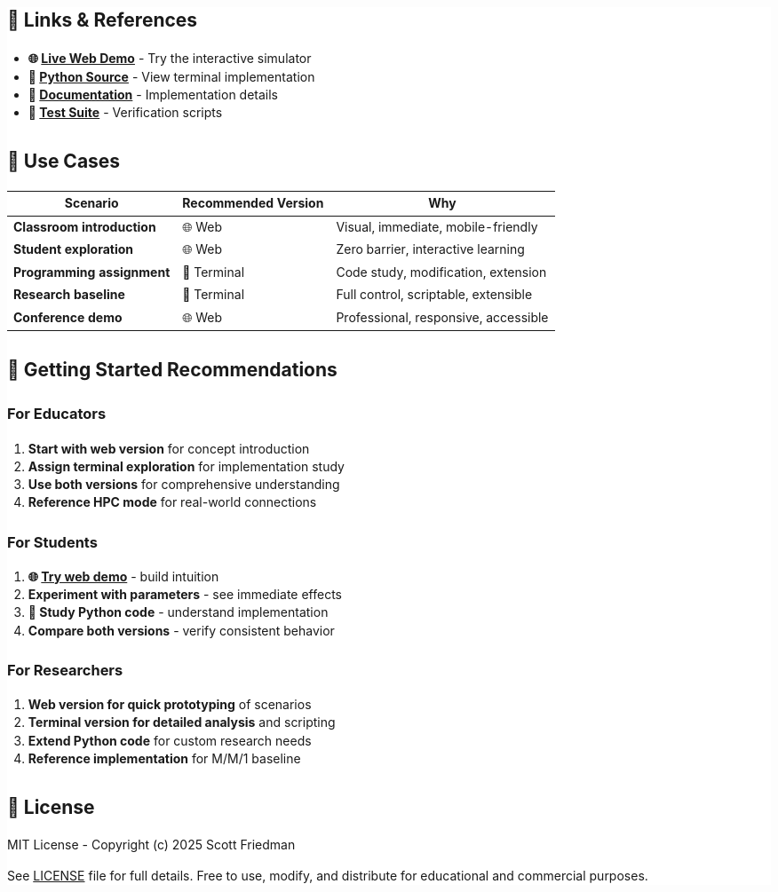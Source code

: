 ## 🔗 Links & References

- **🌐 [Live Web Demo](https://scttfrdmn.github.io/m-m-1/)** - Try the interactive simulator
- **🐍 [Python Source](https://github.com/scttfrdmn/m-m-1/blob/main/main.py)** - View terminal implementation  
- **📖 [Documentation](https://github.com/scttfrdmn/m-m-1/tree/main/design)** - Implementation details
- **🧪 [Test Suite](https://github.com/scttfrdmn/m-m-1/tree/main)** - Verification scripts

## 🎯 Use Cases

| Scenario | Recommended Version | Why |
|----------|-------------------|-----|
| **Classroom introduction** | 🌐 Web | Visual, immediate, mobile-friendly |
| **Student exploration** | 🌐 Web | Zero barrier, interactive learning |
| **Programming assignment** | 🐍 Terminal | Code study, modification, extension |
| **Research baseline** | 🐍 Terminal | Full control, scriptable, extensible |
| **Conference demo** | 🌐 Web | Professional, responsive, accessible |

## 🚀 Getting Started Recommendations

### **For Educators**
1. **Start with web version** for concept introduction
2. **Assign terminal exploration** for implementation study  
3. **Use both versions** for comprehensive understanding
4. **Reference HPC mode** for real-world connections

### **For Students**
1. **🌐 [Try web demo](https://scttfrdmn.github.io/m-m-1/)** - build intuition
2. **Experiment with parameters** - see immediate effects
3. **🐍 Study Python code** - understand implementation
4. **Compare both versions** - verify consistent behavior

### **For Researchers**
1. **Web version for quick prototyping** of scenarios
2. **Terminal version for detailed analysis** and scripting
3. **Extend Python code** for custom research needs
4. **Reference implementation** for M/M/1 baseline

## 📄 License

MIT License - Copyright (c) 2025 Scott Friedman

See [LICENSE](LICENSE) file for full details. Free to use, modify, and distribute for educational and commercial purposes.

